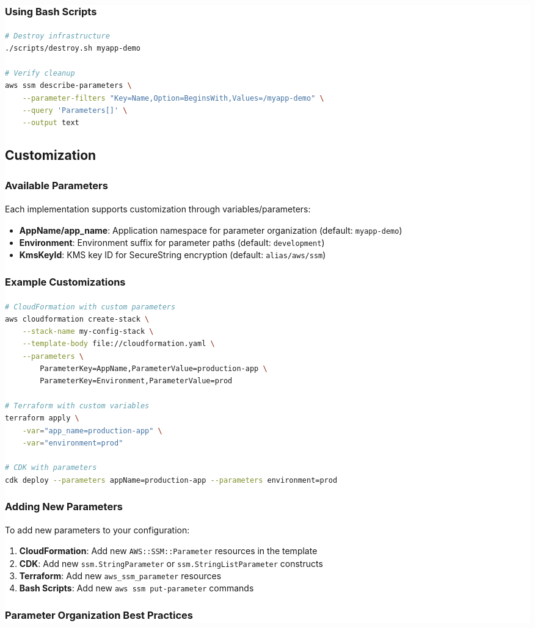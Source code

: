 ### Using Bash Scripts
```bash
# Destroy infrastructure
./scripts/destroy.sh myapp-demo

# Verify cleanup
aws ssm describe-parameters \
    --parameter-filters "Key=Name,Option=BeginsWith,Values=/myapp-demo" \
    --query 'Parameters[]' \
    --output text
```

## Customization

### Available Parameters

Each implementation supports customization through variables/parameters:

- **AppName/app_name**: Application namespace for parameter organization (default: `myapp-demo`)
- **Environment**: Environment suffix for parameter paths (default: `development`)
- **KmsKeyId**: KMS key ID for SecureString encryption (default: `alias/aws/ssm`)

### Example Customizations

```bash
# CloudFormation with custom parameters
aws cloudformation create-stack \
    --stack-name my-config-stack \
    --template-body file://cloudformation.yaml \
    --parameters \
        ParameterKey=AppName,ParameterValue=production-app \
        ParameterKey=Environment,ParameterValue=prod

# Terraform with custom variables
terraform apply \
    -var="app_name=production-app" \
    -var="environment=prod"

# CDK with parameters
cdk deploy --parameters appName=production-app --parameters environment=prod
```

### Adding New Parameters

To add new parameters to your configuration:

1. **CloudFormation**: Add new `AWS::SSM::Parameter` resources in the template
2. **CDK**: Add new `ssm.StringParameter` or `ssm.StringListParameter` constructs
3. **Terraform**: Add new `aws_ssm_parameter` resources
4. **Bash Scripts**: Add new `aws ssm put-parameter` commands

### Parameter Organization Best Practices
